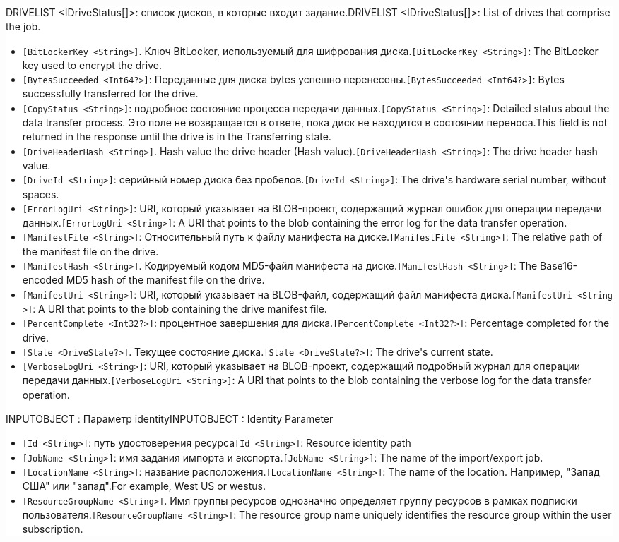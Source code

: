 
<span data-ttu-id="607e5-193">DRIVELIST <IDriveStatus[]>: список дисков, в которые входит задание.</span><span class="sxs-lookup"><span data-stu-id="607e5-193">DRIVELIST <IDriveStatus[]>: List of drives that comprise the job.</span></span>
  - <span data-ttu-id="607e5-194">`[BitLockerKey <String>]`. Ключ BitLocker, используемый для шифрования диска.</span><span class="sxs-lookup"><span data-stu-id="607e5-194">`[BitLockerKey <String>]`: The BitLocker key used to encrypt the drive.</span></span>
  - <span data-ttu-id="607e5-195">`[BytesSucceeded <Int64?>]`: Переданные для диска bytes успешно перенесены.</span><span class="sxs-lookup"><span data-stu-id="607e5-195">`[BytesSucceeded <Int64?>]`: Bytes successfully transferred for the drive.</span></span>
  - <span data-ttu-id="607e5-196">`[CopyStatus <String>]`: подробное состояние процесса передачи данных.</span><span class="sxs-lookup"><span data-stu-id="607e5-196">`[CopyStatus <String>]`: Detailed status about the data transfer process.</span></span> <span data-ttu-id="607e5-197">Это поле не возвращается в ответе, пока диск не находится в состоянии переноса.</span><span class="sxs-lookup"><span data-stu-id="607e5-197">This field is not returned in the response until the drive is in the Transferring state.</span></span>
  - <span data-ttu-id="607e5-198">`[DriveHeaderHash <String>]`. Hash value the drive header (Hash value).</span><span class="sxs-lookup"><span data-stu-id="607e5-198">`[DriveHeaderHash <String>]`: The drive header hash value.</span></span>
  - <span data-ttu-id="607e5-199">`[DriveId <String>]`: серийный номер диска без пробелов.</span><span class="sxs-lookup"><span data-stu-id="607e5-199">`[DriveId <String>]`: The drive's hardware serial number, without spaces.</span></span>
  - <span data-ttu-id="607e5-200">`[ErrorLogUri <String>]`: URI, который указывает на BLOB-проект, содержащий журнал ошибок для операции передачи данных.</span><span class="sxs-lookup"><span data-stu-id="607e5-200">`[ErrorLogUri <String>]`: A URI that points to the blob containing the error log for the data transfer operation.</span></span>
  - <span data-ttu-id="607e5-201">`[ManifestFile <String>]`: Относительный путь к файлу манифеста на диске.</span><span class="sxs-lookup"><span data-stu-id="607e5-201">`[ManifestFile <String>]`: The relative path of the manifest file on the drive.</span></span> 
  - <span data-ttu-id="607e5-202">`[ManifestHash <String>]`. Кодируемый кодом MD5-файл манифеста на диске.</span><span class="sxs-lookup"><span data-stu-id="607e5-202">`[ManifestHash <String>]`: The Base16-encoded MD5 hash of the manifest file on the drive.</span></span>
  - <span data-ttu-id="607e5-203">`[ManifestUri <String>]`: URI, который указывает на BLOB-файл, содержащий файл манифеста диска.</span><span class="sxs-lookup"><span data-stu-id="607e5-203">`[ManifestUri <String>]`: A URI that points to the blob containing the drive manifest file.</span></span> 
  - <span data-ttu-id="607e5-204">`[PercentComplete <Int32?>]`: процентное завершения для диска.</span><span class="sxs-lookup"><span data-stu-id="607e5-204">`[PercentComplete <Int32?>]`: Percentage completed for the drive.</span></span> 
  - <span data-ttu-id="607e5-205">`[State <DriveState?>]`. Текущее состояние диска.</span><span class="sxs-lookup"><span data-stu-id="607e5-205">`[State <DriveState?>]`: The drive's current state.</span></span> 
  - <span data-ttu-id="607e5-206">`[VerboseLogUri <String>]`: URI, который указывает на BLOB-проект, содержащий подробный журнал для операции передачи данных.</span><span class="sxs-lookup"><span data-stu-id="607e5-206">`[VerboseLogUri <String>]`: A URI that points to the blob containing the verbose log for the data transfer operation.</span></span> 

<span data-ttu-id="607e5-207">INPUTOBJECT <IImportExportIdentity> : Параметр identity</span><span class="sxs-lookup"><span data-stu-id="607e5-207">INPUTOBJECT <IImportExportIdentity>: Identity Parameter</span></span>
  - <span data-ttu-id="607e5-208">`[Id <String>]`: путь удостоверения ресурса</span><span class="sxs-lookup"><span data-stu-id="607e5-208">`[Id <String>]`: Resource identity path</span></span>
  - <span data-ttu-id="607e5-209">`[JobName <String>]`: имя задания импорта и экспорта.</span><span class="sxs-lookup"><span data-stu-id="607e5-209">`[JobName <String>]`: The name of the import/export job.</span></span>
  - <span data-ttu-id="607e5-210">`[LocationName <String>]`: название расположения.</span><span class="sxs-lookup"><span data-stu-id="607e5-210">`[LocationName <String>]`: The name of the location.</span></span> <span data-ttu-id="607e5-211">Например, "Запад США" или "запад".</span><span class="sxs-lookup"><span data-stu-id="607e5-211">For example, West US or westus.</span></span>
  - <span data-ttu-id="607e5-212">`[ResourceGroupName <String>]`. Имя группы ресурсов однозначно определяет группу ресурсов в рамках подписки пользователя.</span><span class="sxs-lookup"><span data-stu-id="607e5-212">`[ResourceGroupName <String>]`: The resource group name uniquely identifies the resource group within the user subscription.</span></span>